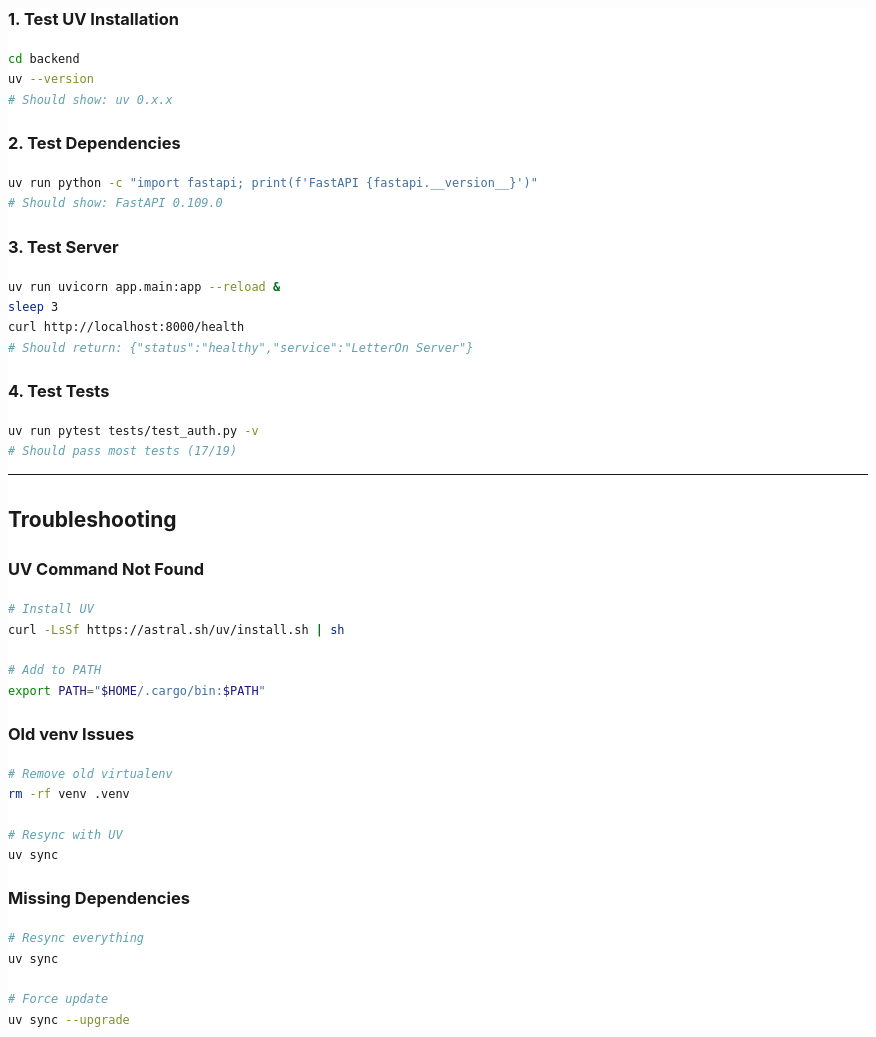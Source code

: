 ### 1. Test UV Installation
```bash
cd backend
uv --version
# Should show: uv 0.x.x
```

### 2. Test Dependencies
```bash
uv run python -c "import fastapi; print(f'FastAPI {fastapi.__version__}')"
# Should show: FastAPI 0.109.0
```

### 3. Test Server
```bash
uv run uvicorn app.main:app --reload &
sleep 3
curl http://localhost:8000/health
# Should return: {"status":"healthy","service":"LetterOn Server"}
```

### 4. Test Tests
```bash
uv run pytest tests/test_auth.py -v
# Should pass most tests (17/19)
```

---

## Troubleshooting

### UV Command Not Found
```bash
# Install UV
curl -LsSf https://astral.sh/uv/install.sh | sh

# Add to PATH
export PATH="$HOME/.cargo/bin:$PATH"
```

### Old venv Issues
```bash
# Remove old virtualenv
rm -rf venv .venv

# Resync with UV
uv sync
```

### Missing Dependencies
```bash
# Resync everything
uv sync

# Force update
uv sync --upgrade
```
